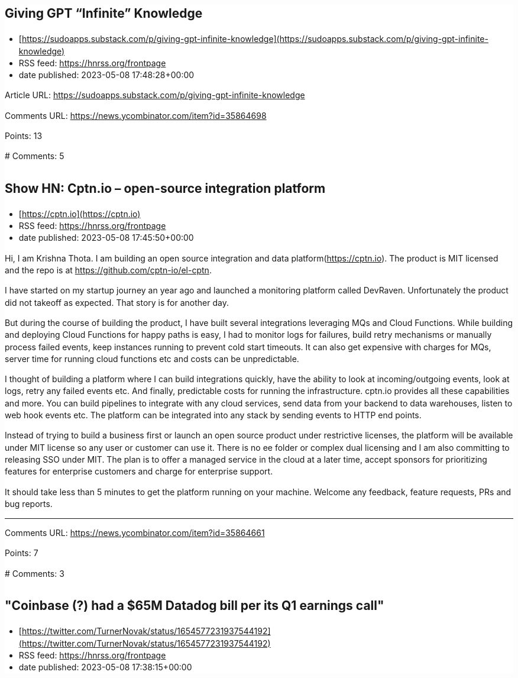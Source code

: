 ## Giving GPT “Infinite” Knowledge
 - [https://sudoapps.substack.com/p/giving-gpt-infinite-knowledge](https://sudoapps.substack.com/p/giving-gpt-infinite-knowledge)
 - RSS feed: https://hnrss.org/frontpage
 - date published: 2023-05-08 17:48:28+00:00

<p>Article URL: <a href="https://sudoapps.substack.com/p/giving-gpt-infinite-knowledge">https://sudoapps.substack.com/p/giving-gpt-infinite-knowledge</a></p>
<p>Comments URL: <a href="https://news.ycombinator.com/item?id=35864698">https://news.ycombinator.com/item?id=35864698</a></p>
<p>Points: 13</p>
<p># Comments: 5</p>

## Show HN: Cptn.io – open-source integration platform
 - [https://cptn.io](https://cptn.io)
 - RSS feed: https://hnrss.org/frontpage
 - date published: 2023-05-08 17:45:50+00:00

<p>Hi, I am Krishna Thota. I am building an open source integration and data platform(<a href="https://cptn.io" rel="nofollow">https://cptn.io</a>). The product is MIT licensed and the repo is at <a href="https://github.com/cptn-io/el-cptn">https://github.com/cptn-io/el-cptn</a>.<p>I have started on my startup journey an year ago and launched a monitoring platform called DevRaven. Unfortunately the product did not takeoff as expected. That story is for another day.<p>But during the course of building the product, I have built several integrations leveraging MQs and Cloud Functions. While building and deploying Cloud Functions for happy paths is easy, I had to monitor logs for failures, build retry mechanisms or manually process failed events, keep instances running to prevent cold start timeouts. It can also get expensive with charges for MQs, server time for running cloud functions etc and costs can be unpredictable.<p>I thought of building a platform where I can build integrations quickly, have the ability to look at incoming/outgoing events, look at logs, retry any failed events etc. And finally, predictable costs for running the infrastructure. cptn.io provides all these capabilities and more. You can build pipelines to integrate with any cloud services, send data from your backend to data warehouses, listen to web hook events etc. The platform can be integrated into any stack by sending events to HTTP end points.<p>Instead of trying to build a business first or launch an open source product under restrictive licenses, the platform will be available under MIT license so any user or customer can use it. There is no ee folder or complex dual licensing and I am also committing to releasing SSO under MIT. The plan is to offer a managed service in the cloud at a later time, accept sponsors for prioritizing features for enterprise customers and charge for enterprise support.<p>It should take less than 5 minutes to get the platform running on your machine. Welcome any feedback, feature requests, PRs and bug reports.</p>
<hr />
<p>Comments URL: <a href="https://news.ycombinator.com/item?id=35864661">https://news.ycombinator.com/item?id=35864661</a></p>
<p>Points: 7</p>
<p># Comments: 3</p>

## "Coinbase (?) had a $65M Datadog bill per its Q1 earnings call"
 - [https://twitter.com/TurnerNovak/status/1654577231937544192](https://twitter.com/TurnerNovak/status/1654577231937544192)
 - RSS feed: https://hnrss.org/frontpage
 - date published: 2023-05-08 17:38:15+00:00
